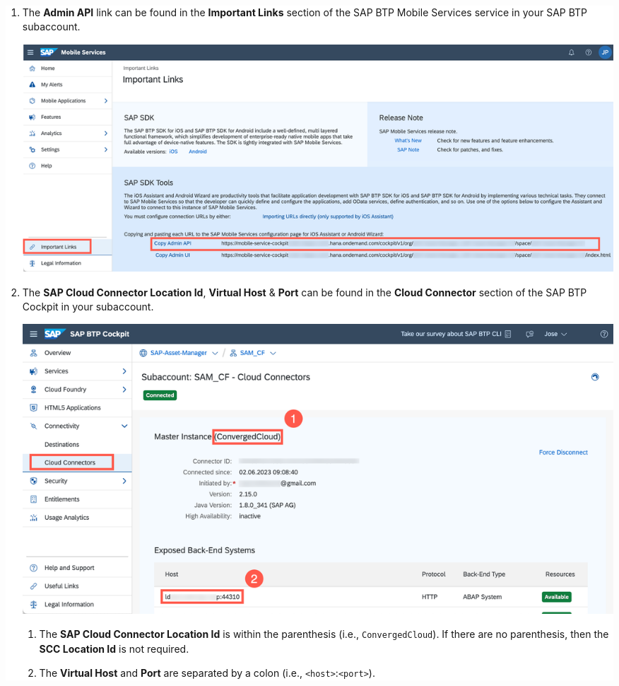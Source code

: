 1. The **Admin API** link can be found in the **Important Links** section of the SAP BTP Mobile Services service in your SAP BTP subaccount.

    ![AdminAPI](adminapi.png)

2. The **SAP Cloud Connector Location Id**, **Virtual Host** & **Port** can be found in the **Cloud Connector** section of the SAP BTP Cockpit in your subaccount.

    ![CCInfo](ccinfo.png)

    1. The **SAP Cloud Connector Location Id** is within the parenthesis (i.e., `ConvergedCloud`). If there are no parenthesis, then the **SCC Location Id** is not required.

    2. The **Virtual Host** and **Port** are separated by a colon (i.e., `<host>`:`<port>`).
